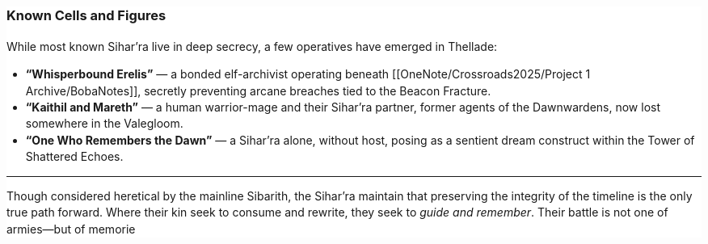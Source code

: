 
### Known Cells and Figures

While most known Sihar’ra live in deep secrecy, a few operatives have emerged in Thellade:

- **“Whisperbound Erelis”** — a bonded elf-archivist operating beneath [[OneNote/Crossroads2025/Project 1 Archive/BobaNotes]], secretly preventing arcane breaches tied to the Beacon Fracture.
- **“Kaithil and Mareth”** — a human warrior-mage and their Sihar’ra partner, former agents of the Dawnwardens, now lost somewhere in the Valegloom.
- **“One Who Remembers the Dawn”** — a Sihar’ra alone, without host, posing as a sentient dream construct within the Tower of Shattered Echoes.

---
Though considered heretical by the mainline Sibarith, the Sihar’ra maintain that preserving the integrity of the timeline is the only true path forward. Where their kin seek to consume and rewrite, they seek to _guide and remember_. Their battle is not one of armies—but of memorie